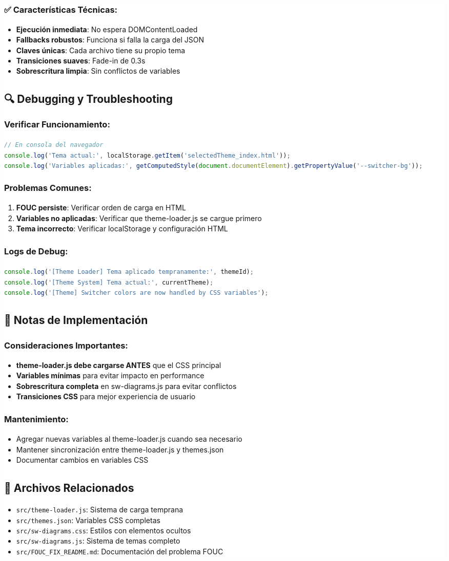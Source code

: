 ### **✅ Características Técnicas:**
- **Ejecución inmediata**: No espera DOMContentLoaded
- **Fallbacks robustos**: Funciona si falla la carga del JSON
- **Claves únicas**: Cada archivo tiene su propio tema
- **Transiciones suaves**: Fade-in de 0.3s
- **Sobrescritura limpia**: Sin conflictos de variables

## 🔍 **Debugging y Troubleshooting**

### **Verificar Funcionamiento:**

```javascript
// En consola del navegador
console.log('Tema actual:', localStorage.getItem('selectedTheme_index.html'));
console.log('Variables aplicadas:', getComputedStyle(document.documentElement).getPropertyValue('--switcher-bg'));
```

### **Problemas Comunes:**

1. **FOUC persiste**: Verificar orden de carga en HTML
2. **Variables no aplicadas**: Verificar que theme-loader.js se cargue primero
3. **Tema incorrecto**: Verificar localStorage y configuración HTML

### **Logs de Debug:**

```javascript
console.log('[Theme Loader] Tema aplicado tempranamente:', themeId);
console.log('[Theme System] Tema actual:', currentTheme);
console.log('[Theme] Switcher colors are now handled by CSS variables');
```

## 📝 **Notas de Implementación**

### **Consideraciones Importantes:**
- **theme-loader.js debe cargarse ANTES** que el CSS principal
- **Variables mínimas** para evitar impacto en performance
- **Sobrescritura completa** en sw-diagrams.js para evitar conflictos
- **Transiciones CSS** para mejor experiencia de usuario

### **Mantenimiento:**
- Agregar nuevas variables al theme-loader.js cuando sea necesario
- Mantener sincronización entre theme-loader.js y themes.json
- Documentar cambios en variables CSS

## 🔗 **Archivos Relacionados**

- `src/theme-loader.js`: Sistema de carga temprana
- `src/themes.json`: Variables CSS completas
- `src/sw-diagrams.css`: Estilos con elementos ocultos
- `src/sw-diagrams.js`: Sistema de temas completo
- `src/FOUC_FIX_README.md`: Documentación del problema FOUC 